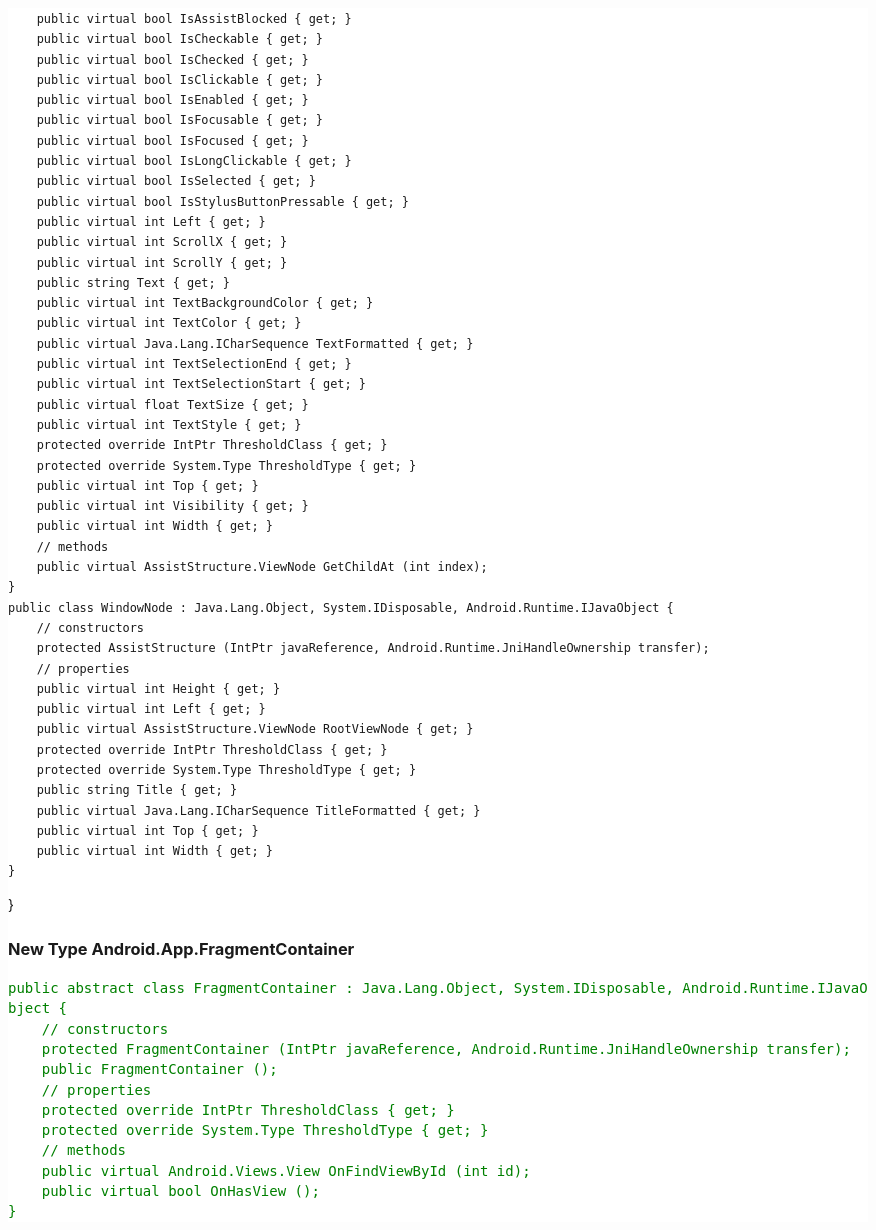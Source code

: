 		public virtual bool IsAssistBlocked { get; }
		public virtual bool IsCheckable { get; }
		public virtual bool IsChecked { get; }
		public virtual bool IsClickable { get; }
		public virtual bool IsEnabled { get; }
		public virtual bool IsFocusable { get; }
		public virtual bool IsFocused { get; }
		public virtual bool IsLongClickable { get; }
		public virtual bool IsSelected { get; }
		public virtual bool IsStylusButtonPressable { get; }
		public virtual int Left { get; }
		public virtual int ScrollX { get; }
		public virtual int ScrollY { get; }
		public string Text { get; }
		public virtual int TextBackgroundColor { get; }
		public virtual int TextColor { get; }
		public virtual Java.Lang.ICharSequence TextFormatted { get; }
		public virtual int TextSelectionEnd { get; }
		public virtual int TextSelectionStart { get; }
		public virtual float TextSize { get; }
		public virtual int TextStyle { get; }
		protected override IntPtr ThresholdClass { get; }
		protected override System.Type ThresholdType { get; }
		public virtual int Top { get; }
		public virtual int Visibility { get; }
		public virtual int Width { get; }
		// methods
		public virtual AssistStructure.ViewNode GetChildAt (int index);
	}
	public class WindowNode : Java.Lang.Object, System.IDisposable, Android.Runtime.IJavaObject {
		// constructors
		protected AssistStructure (IntPtr javaReference, Android.Runtime.JniHandleOwnership transfer);
		// properties
		public virtual int Height { get; }
		public virtual int Left { get; }
		public virtual AssistStructure.ViewNode RootViewNode { get; }
		protected override IntPtr ThresholdClass { get; }
		protected override System.Type ThresholdType { get; }
		public string Title { get; }
		public virtual Java.Lang.ICharSequence TitleFormatted { get; }
		public virtual int Top { get; }
		public virtual int Width { get; }
	}
}
</pre>

### New Type Android.App.FragmentContainer

<pre style='color: green'>
public abstract class FragmentContainer : Java.Lang.Object, System.IDisposable, Android.Runtime.IJavaObject {
	// constructors
	protected FragmentContainer (IntPtr javaReference, Android.Runtime.JniHandleOwnership transfer);
	public FragmentContainer ();
	// properties
	protected override IntPtr ThresholdClass { get; }
	protected override System.Type ThresholdType { get; }
	// methods
	public virtual Android.Views.View OnFindViewById (int id);
	public virtual bool OnHasView ();
}
</pre>
